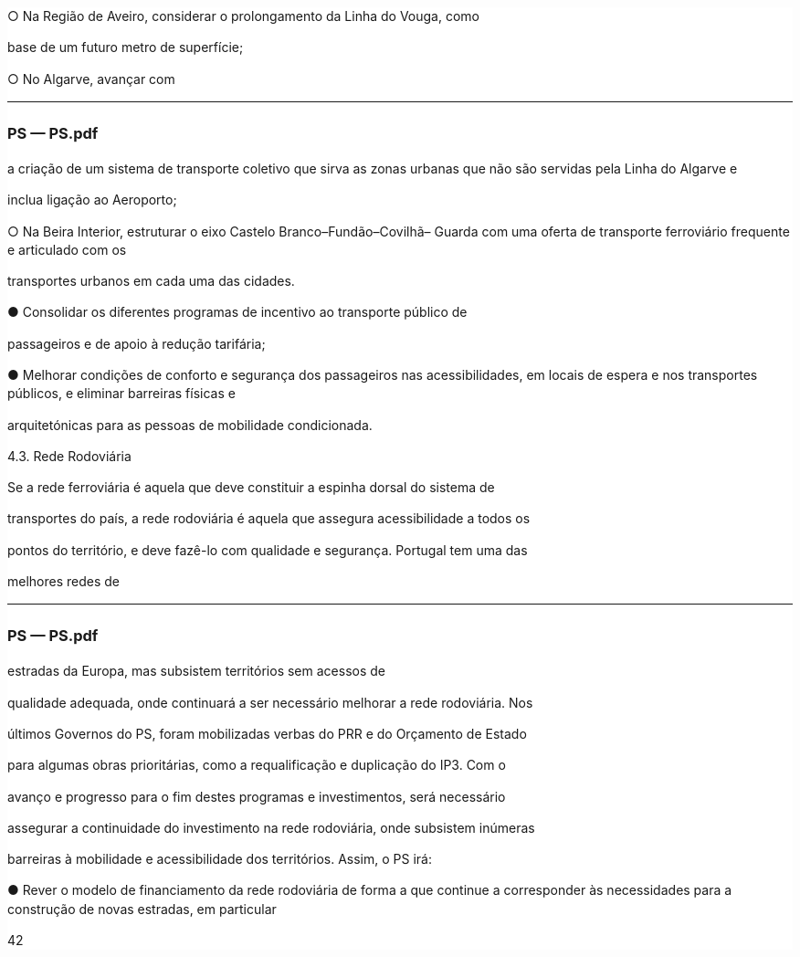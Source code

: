 ○ Na Região de Aveiro, considerar o prolongamento da Linha do Vouga, como 

base de um futuro metro de superfície; 

○ No Algarve, avançar com

---

### PS — PS.pdf

a criação de um sistema de transporte coletivo 
que sirva as zonas urbanas que não são servidas pela Linha do Algarve e 

inclua ligação ao Aeroporto; 

○ Na Beira Interior, estruturar o eixo Castelo Branco–Fundão–Covilhã– Guarda 
com uma oferta de transporte ferroviário frequente e articulado com os 

transportes urbanos em cada uma das cidades. 

● Consolidar os diferentes programas de incentivo ao transporte público de 

passageiros e de apoio à redução tarifária; 

● Melhorar condições de conforto e segurança dos passageiros nas acessibilidades, 
em locais de espera e nos transportes públicos, e eliminar barreiras físicas e 

arquitetónicas para as pessoas de mobilidade condicionada. 

4.3. Rede Rodoviária 

Se a rede ferroviária é aquela que deve constituir a espinha dorsal do sistema de 

transportes do país, a rede rodoviária é aquela que assegura acessibilidade a todos os 

pontos do território, e deve fazê-lo com qualidade e segurança. Portugal tem uma das 

melhores redes de

---

### PS — PS.pdf

estradas da Europa, mas subsistem territórios sem acessos de 

qualidade adequada, onde continuará a ser necessário melhorar a rede rodoviária. Nos 

últimos Governos do PS, foram mobilizadas verbas do PRR e do Orçamento de Estado 

para algumas obras prioritárias, como a requalificação e duplicação do IP3. Com o 

avanço e progresso para o fim destes programas e investimentos, será necessário 

assegurar a continuidade do investimento na rede rodoviária, onde subsistem inúmeras 

barreiras à mobilidade e acessibilidade dos territórios. Assim, o PS irá: 

● Rever o modelo de financiamento da rede rodoviária de forma a que continue a 
corresponder às necessidades para a construção de novas estradas, em particular 

42 
